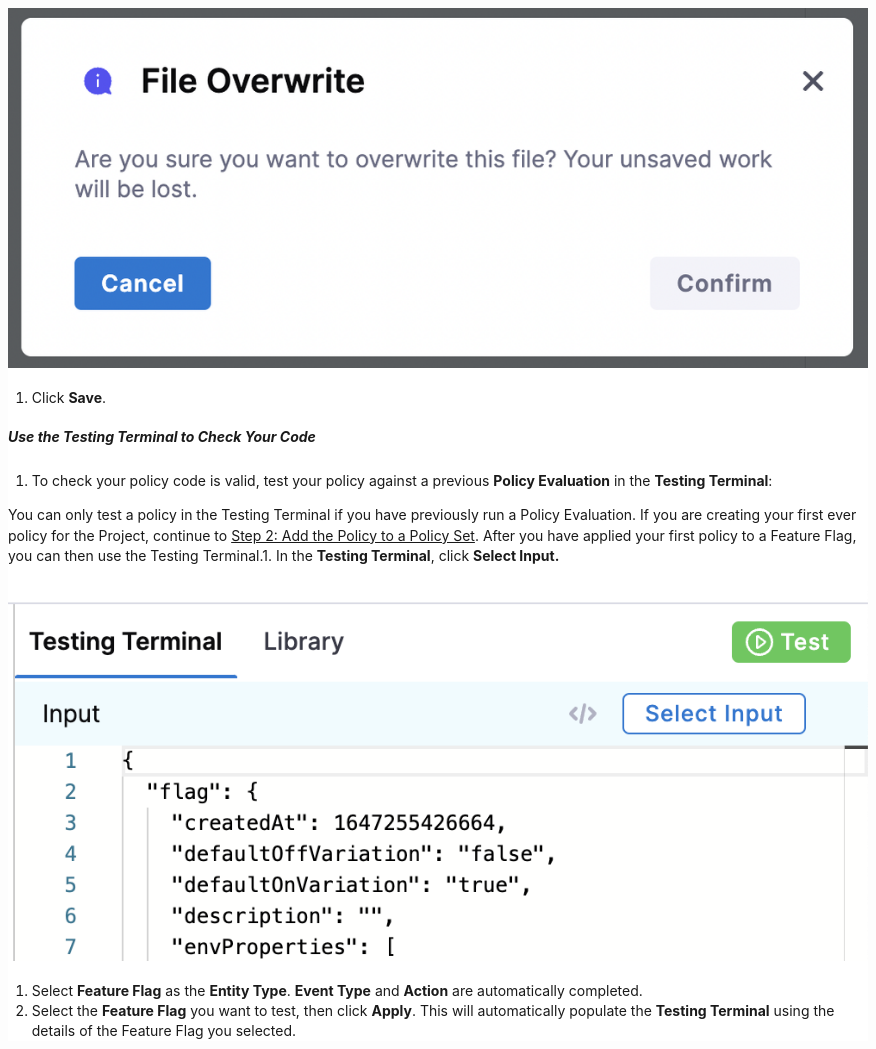 ![](./static/using-harness-policy-engine-for-feature-flags-28.png)
1. Click **Save**.

##### Use the Testing Terminal to Check Your Code

1. To check your policy code is valid, test your policy against a previous **Policy Evaluation** in the **Testing Terminal**:

You can only test a policy in the Testing Terminal if you have previously run a Policy Evaluation. If you are creating your first ever policy for the Project, continue to [Step 2: Add the Policy to a Policy Set](#step-2-adding-the-policy-to-a-policy-set). After you have applied your first policy to a Feature Flag, you can then use the Testing Terminal.1. In the **Testing Terminal**, click **Select Input.**

![](./static/using-harness-policy-engine-for-feature-flags-29.png)
1. Select **Feature Flag** as the **Entity Type**. **Event Type** and **Action** are automatically completed.
2. Select the **Feature Flag** you want to test, then click **Apply**. This will automatically populate the **Testing Terminal** using the details of the Feature Flag you selected.
